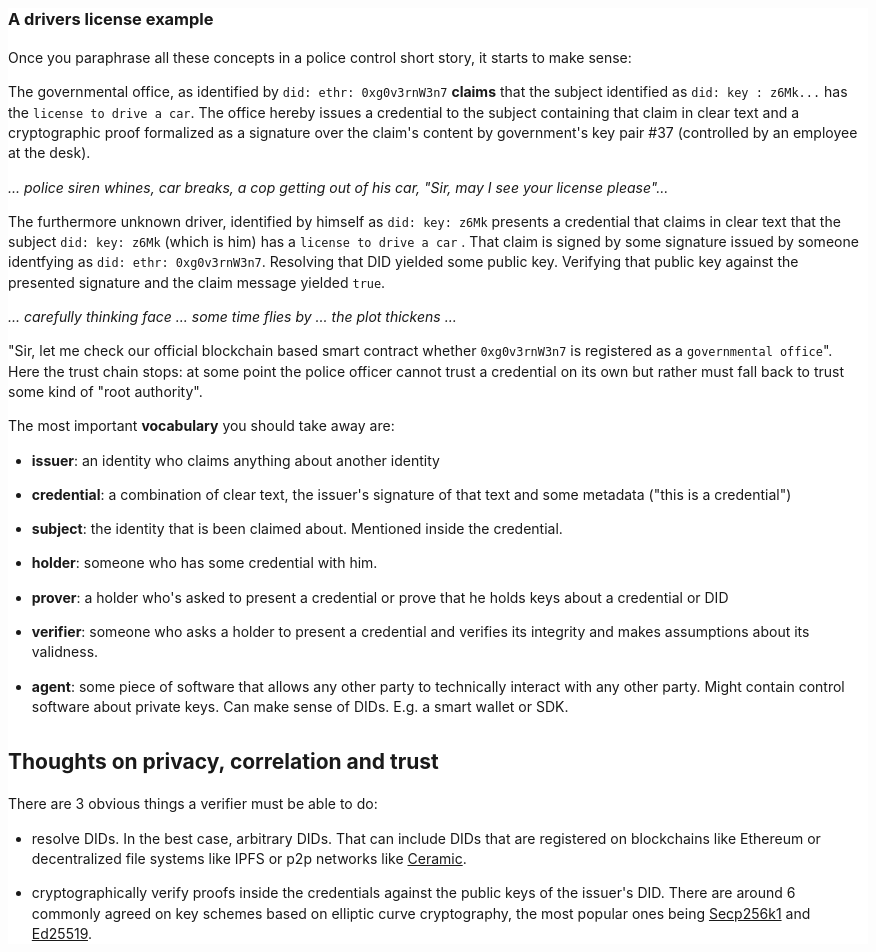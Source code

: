 ### A drivers license example

Once you paraphrase all these concepts in a police control short story, it starts to make sense:

The governmental office, as identified by `did: ethr: 0xg0v3rnW3n7` **claims** that the subject identified as `did: key : z6Mk...` has the `license to drive a car`. The office hereby issues a credential to the subject containing that claim in clear text and a cryptographic proof formalized as a signature over the claim's content by government's key pair #37 (controlled by an employee at the desk).

*... police siren whines, car breaks, a cop getting out of his car, "Sir, may I see your license please"...*

The furthermore unknown driver, identified by himself as `did: key: z6Mk` presents a credential that claims in clear text that the subject `did: key: z6Mk` (which is him) has a `license to drive a car` . That claim is signed by some signature issued by someone identfying as `did: ethr: 0xg0v3rnW3n7`. Resolving that DID yielded some public key. Verifying that public key against the presented signature and the claim message yielded `true`.

*... carefully thinking face ... some time flies by ... the plot thickens ...*

"Sir, let me check our official blockchain based smart contract whether `0xg0v3rnW3n7` is registered as a `governmental office`". Here the trust chain stops: at some point the police officer cannot trust a credential on its own but rather must fall back to trust some kind of "root authority". 

The most important **vocabulary** you should take away are:

- **issuer**: an identity who claims anything about another identity 

- **credential**: a combination of clear text, the issuer's signature of that text and some metadata ("this is a credential")

- **subject**: the identity that is been claimed about. Mentioned inside the credential.

- **holder**: someone who has some credential with him.

- **prover**: a holder who's asked to present a credential or prove that he holds keys about a credential or DID

- **verifier**: someone who asks a holder to present a credential and verifies its integrity and makes assumptions about its validness.

- **agent**: some piece of software that allows any other party to technically interact with any other party. Might contain control software about private keys. Can make sense of DIDs. E.g. a smart wallet or SDK.

## Thoughts on privacy, correlation and trust

There are 3 obvious things a verifier must be able to do: 

- resolve DIDs. In the best case, arbitrary DIDs. That can include DIDs that are registered on blockchains like Ethereum or decentralized file systems like IPFS or p2p networks like [Ceramic](https://www.ceramic.network/).

- cryptographically verify proofs inside the credentials against the public keys of the issuer's DID. There are around 6 commonly agreed on key schemes based on elliptic curve cryptography, the most popular ones being [Secp256k1](https://www.npmjs.com/package/secp256k1) and [Ed25519](https://www.npmjs.com/package/elliptic). 
